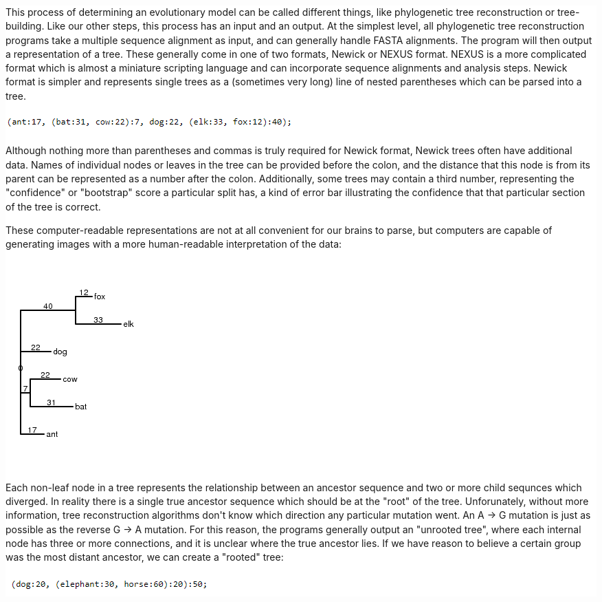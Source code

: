 This process of determining an evolutionary model can be called different things, like phylogenetic tree reconstruction or tree-building. Like our other steps, this process has an input and an output. At the simplest level, all phylogenetic tree reconstruction programs take a multiple sequence alignment as input, and can generally handle FASTA alignments. The program will then output a representation of a tree. These generally come in one of two formats, Newick or NEXUS format. NEXUS is a more complicated format which is almost a miniature scripting language and can incorporate sequence alignments and analysis steps. Newick format is simpler and represents single trees as a (sometimes very long) line of nested parentheses which can be parsed into a tree. 

![Unrooted newick format](Images/unrooted_newick.png)

Although nothing more than parentheses and commas is truly required for Newick format, Newick trees often have additional data. Names of individual nodes or leaves in the tree can be provided before the colon, and the distance that this node is from its parent can be represented as a number after the colon. Additionally, some trees may contain a third number, representing the "confidence" or "bootstrap" score a particular split has, a kind of error bar illustrating the confidence that that particular section of the tree is correct.

These computer-readable representations are not at all convenient for our brains to parse, but computers are capable of generating images with a more human-readable interpretation of the data:

![Tree Representation](Images/newickTest.png)

Each non-leaf node in a tree represents the relationship between an ancestor sequence and two or more child sequnces which diverged. In reality there is a single true ancestor sequence which should be at the "root" of the tree. Unforunately, without more information, tree reconstruction algorithms don't know which direction any particular mutation went. An A -> G mutation is just as possible as the reverse G -> A mutation. For this reason, the programs generally output an "unrooted tree", where each internal node has three or more connections, and it is unclear where the true ancestor lies. If we have reason to believe a certain group was the most distant ancestor, we can create a "rooted" tree:

![Unrooted newick format](Images/rooted_newick.png)
